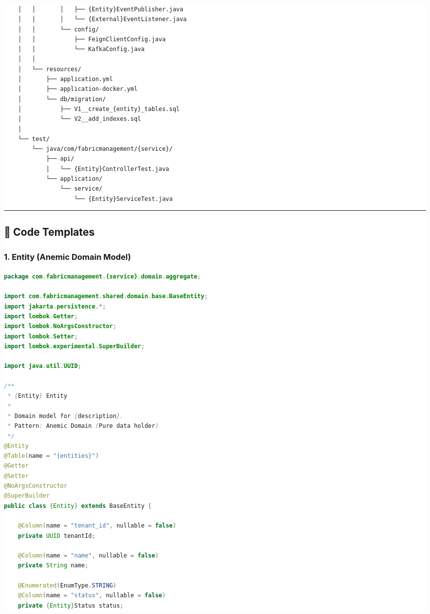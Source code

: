```
    │   │       │   ├── {Entity}EventPublisher.java
    │   │       │   └── {External}EventListener.java
    │   │       └── config/
    │   │           ├── FeignClientConfig.java
    │   │           └── KafkaConfig.java
    │   │
    │   └── resources/
    │       ├── application.yml
    │       ├── application-docker.yml
    │       └── db/migration/
    │           ├── V1__create_{entity}_tables.sql
    │           └── V2__add_indexes.sql
    │
    └── test/
        └── java/com/fabricmanagement/{service}/
            ├── api/
            │   └── {Entity}ControllerTest.java
            └── application/
                └── service/
                    └── {Entity}ServiceTest.java
```

---

## 🎯 Code Templates

### 1. Entity (Anemic Domain Model)

```java
package com.fabricmanagement.{service}.domain.aggregate;

import com.fabricmanagement.shared.domain.base.BaseEntity;
import jakarta.persistence.*;
import lombok.Getter;
import lombok.NoArgsConstructor;
import lombok.Setter;
import lombok.experimental.SuperBuilder;

import java.util.UUID;

/**
 * {Entity} Entity
 * 
 * Domain model for {description}.
 * Pattern: Anemic Domain (Pure data holder)
 */
@Entity
@Table(name = "{entities}")
@Getter
@Setter
@NoArgsConstructor
@SuperBuilder
public class {Entity} extends BaseEntity {
    
    @Column(name = "tenant_id", nullable = false)
    private UUID tenantId;
    
    @Column(name = "name", nullable = false)
    private String name;
    
    @Enumerated(EnumType.STRING)
    @Column(name = "status", nullable = false)
    private {Entity}Status status;
```